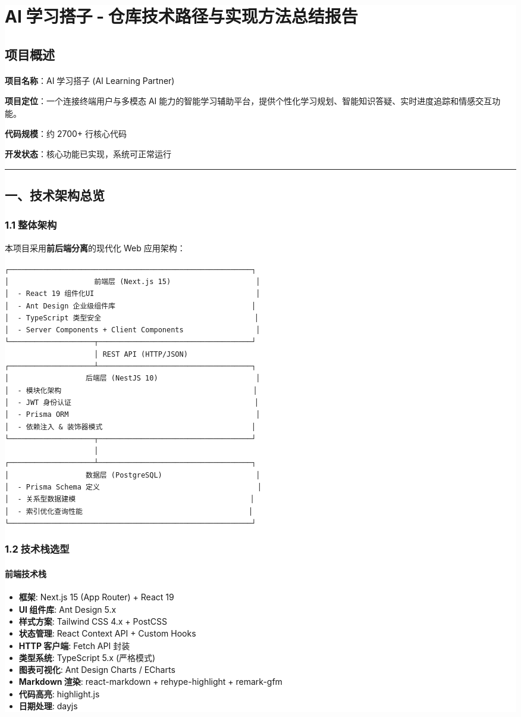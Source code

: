 # AI 学习搭子 - 仓库技术路径与实现方法总结报告

## 项目概述

**项目名称**：AI 学习搭子 (AI Learning Partner)

**项目定位**：一个连接终端用户与多模态 AI 能力的智能学习辅助平台，提供个性化学习规划、智能知识答疑、实时进度追踪和情感交互功能。

**代码规模**：约 2700+ 行核心代码

**开发状态**：核心功能已实现，系统可正常运行

---

## 一、技术架构总览

### 1.1 整体架构

本项目采用**前后端分离**的现代化 Web 应用架构：

```
┌─────────────────────────────────────────────────────────┐
│                    前端层 (Next.js 15)                    │
│  - React 19 组件化UI                                      │
│  - Ant Design 企业级组件库                                │
│  - TypeScript 类型安全                                    │
│  - Server Components + Client Components                 │
└────────────────────┬────────────────────────────────────┘
                     │ REST API (HTTP/JSON)
┌────────────────────┴────────────────────────────────────┐
│                  后端层 (NestJS 10)                       │
│  - 模块化架构                                             │
│  - JWT 身份认证                                           │
│  - Prisma ORM                                            │
│  - 依赖注入 & 装饰器模式                                   │
└────────────────────┬────────────────────────────────────┘
                     │
┌────────────────────┴────────────────────────────────────┐
│                  数据层 (PostgreSQL)                      │
│  - Prisma Schema 定义                                     │
│  - 关系型数据建模                                         │
│  - 索引优化查询性能                                       │
└─────────────────────────────────────────────────────────┘
```

### 1.2 技术栈选型

#### 前端技术栈
- **框架**: Next.js 15 (App Router) + React 19
- **UI 组件库**: Ant Design 5.x
- **样式方案**: Tailwind CSS 4.x + PostCSS
- **状态管理**: React Context API + Custom Hooks
- **HTTP 客户端**: Fetch API 封装
- **类型系统**: TypeScript 5.x (严格模式)
- **图表可视化**: Ant Design Charts / ECharts
- **Markdown 渲染**: react-markdown + rehype-highlight + remark-gfm
- **代码高亮**: highlight.js
- **日期处理**: dayjs
